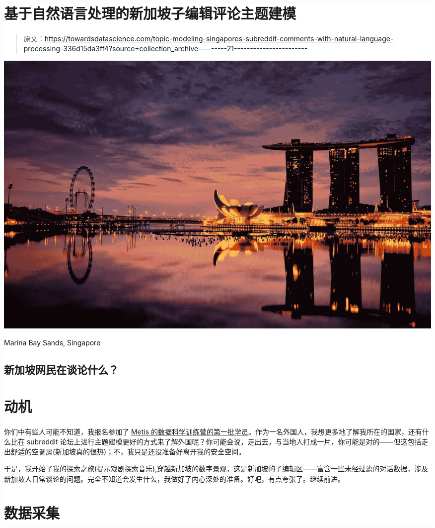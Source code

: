 # 基于自然语言处理的新加坡子编辑评论主题建模

> 原文：<https://towardsdatascience.com/topic-modeling-singapores-subreddit-comments-with-natural-language-processing-336d15da3ff4?source=collection_archive---------21----------------------->

![](img/3490706643492226aafd316ced1e7e1f.png)

Marina Bay Sands, Singapore

## **新加坡网民在谈论什么？**

# 动机

你们中有些人可能不知道，我报名参加了 [Metis 的数据科学训练营的第一批学员](https://www.linkedin.com/posts/metis_congratulations-to-the-first-graduating-cohort-activity-6585633189430079488-pcP_)。作为一名外国人，我想更多地了解我所在的国家，还有什么比在 subreddit 论坛上进行主题建模更好的方式来了解外国呢？你可能会说，走出去，与当地人打成一片，你可能是对的——但这包括走出舒适的空调房(新加坡真的很热)；不，我只是还没准备好离开我的安全空间。

于是，我开始了我的探索之旅(提示戏剧探索音乐),穿越新加坡的数字景观，这是新加坡的子编辑区——富含一些未经过滤的对话数据，涉及新加坡人日常谈论的问题。完全不知道会发生什么，我做好了内心深处的准备。好吧，有点夸张了。继续前进。

# **数据采集**
